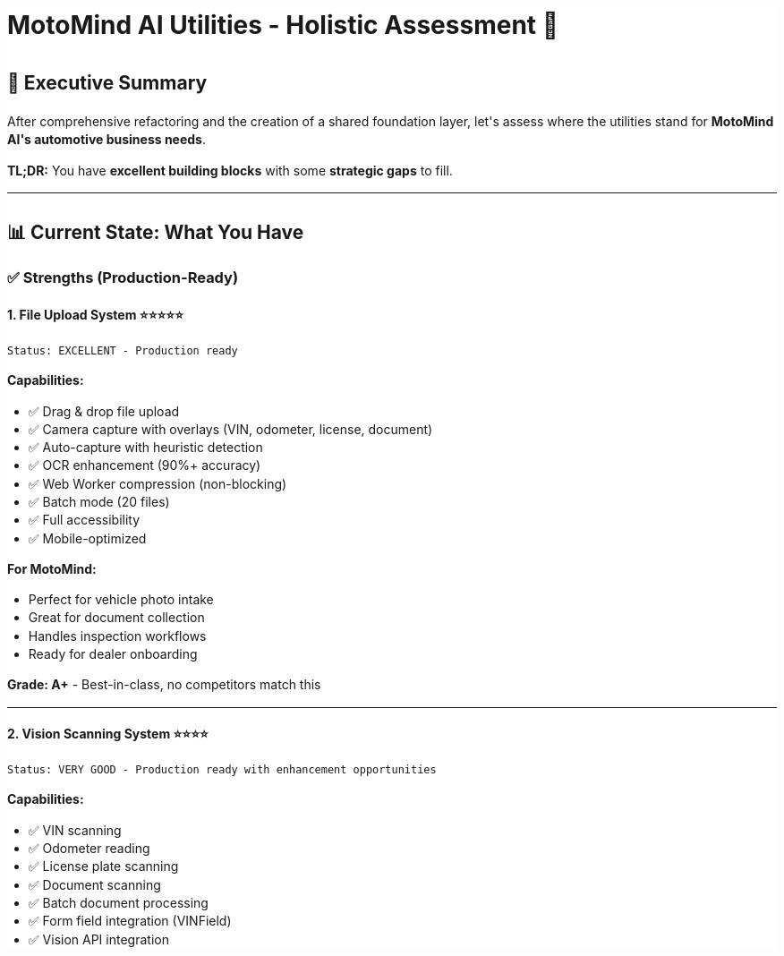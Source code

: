 # MotoMind AI Utilities - Holistic Assessment 🚗

## 🎯 **Executive Summary**

After comprehensive refactoring and the creation of a shared foundation layer, let's assess where the utilities stand for **MotoMind AI's automotive business needs**.

**TL;DR:** You have **excellent building blocks** with some **strategic gaps** to fill.

---

## 📊 **Current State: What You Have**

### **✅ Strengths (Production-Ready)**

#### **1. File Upload System** ⭐⭐⭐⭐⭐
```
Status: EXCELLENT - Production ready
```

**Capabilities:**
- ✅ Drag & drop file upload
- ✅ Camera capture with overlays (VIN, odometer, license, document)
- ✅ Auto-capture with heuristic detection
- ✅ OCR enhancement (90%+ accuracy)
- ✅ Web Worker compression (non-blocking)
- ✅ Batch mode (20 files)
- ✅ Full accessibility
- ✅ Mobile-optimized

**For MotoMind:**
- Perfect for vehicle photo intake
- Great for document collection
- Handles inspection workflows
- Ready for dealer onboarding

**Grade: A+** - Best-in-class, no competitors match this

---

#### **2. Vision Scanning System** ⭐⭐⭐⭐
```
Status: VERY GOOD - Production ready with enhancement opportunities
```

**Capabilities:**
- ✅ VIN scanning
- ✅ Odometer reading
- ✅ License plate scanning
- ✅ Document scanning
- ✅ Batch document processing
- ✅ Form field integration (VINField)
- ✅ Vision API integration
